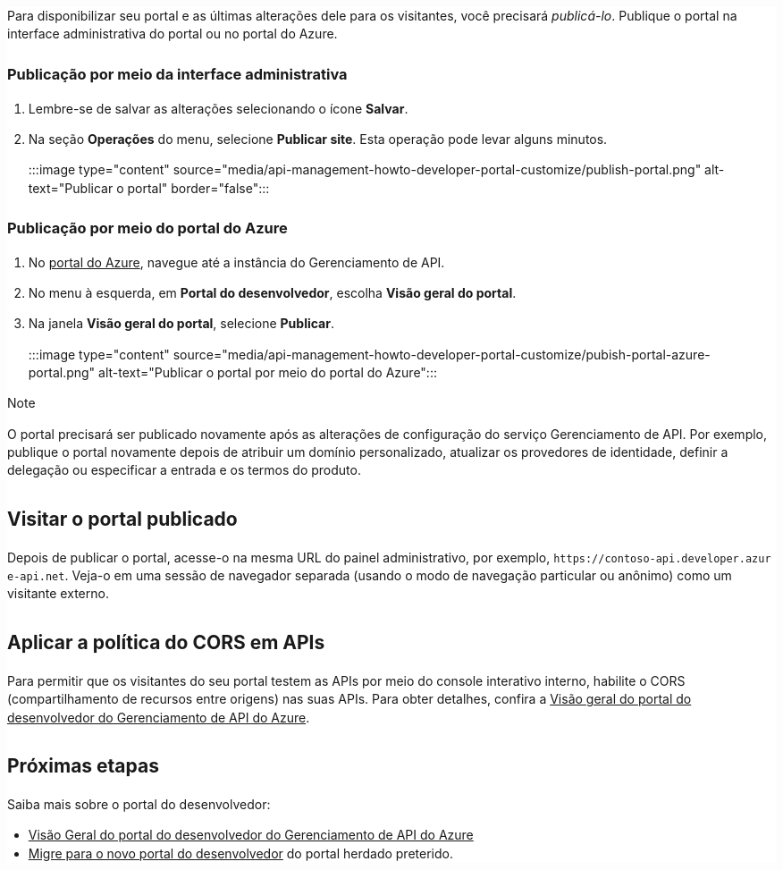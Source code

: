 Para disponibilizar seu portal e as últimas alterações dele para os visitantes, você precisará *publicá-lo*. Publique o portal na interface administrativa do portal ou no portal do Azure.

### <a name="publish-from-the-administrative-interface"></a>Publicação por meio da interface administrativa

1. Lembre-se de salvar as alterações selecionando o ícone **Salvar**.
1. Na seção **Operações** do menu, selecione **Publicar site**. Esta operação pode levar alguns minutos.  

    :::image type="content" source="media/api-management-howto-developer-portal-customize/publish-portal.png" alt-text="Publicar o portal" border="false":::

### <a name="publish-from-the-azure-portal"></a>Publicação por meio do portal do Azure

1. No [portal do Azure](https://portal.azure.com), navegue até a instância do Gerenciamento de API.
1. No menu à esquerda, em **Portal do desenvolvedor**, escolha **Visão geral do portal**.
1. Na janela **Visão geral do portal**, selecione **Publicar**.

    :::image type="content" source="media/api-management-howto-developer-portal-customize/pubish-portal-azure-portal.png" alt-text="Publicar o portal por meio do portal do Azure":::

> [!NOTE]
> O portal precisará ser publicado novamente após as alterações de configuração do serviço Gerenciamento de API. Por exemplo, publique o portal novamente depois de atribuir um domínio personalizado, atualizar os provedores de identidade, definir a delegação ou especificar a entrada e os termos do produto.


## <a name="visit-the-published-portal"></a>Visitar o portal publicado

Depois de publicar o portal, acesse-o na mesma URL do painel administrativo, por exemplo, `https://contoso-api.developer.azure-api.net`. Veja-o em uma sessão de navegador separada (usando o modo de navegação particular ou anônimo) como um visitante externo.

## <a name="apply-the-cors-policy-on-apis"></a>Aplicar a política do CORS em APIs

Para permitir que os visitantes do seu portal testem as APIs por meio do console interativo interno, habilite o CORS (compartilhamento de recursos entre origens) nas suas APIs. Para obter detalhes, confira a [Visão geral do portal do desenvolvedor do Gerenciamento de API do Azure](api-management-howto-developer-portal.md#cors).

## <a name="next-steps"></a>Próximas etapas

Saiba mais sobre o portal do desenvolvedor:

- [Visão Geral do portal do desenvolvedor do Gerenciamento de API do Azure](api-management-howto-developer-portal.md)
- [Migre para o novo portal do desenvolvedor](developer-portal-deprecated-migration.md) do portal herdado preterido.